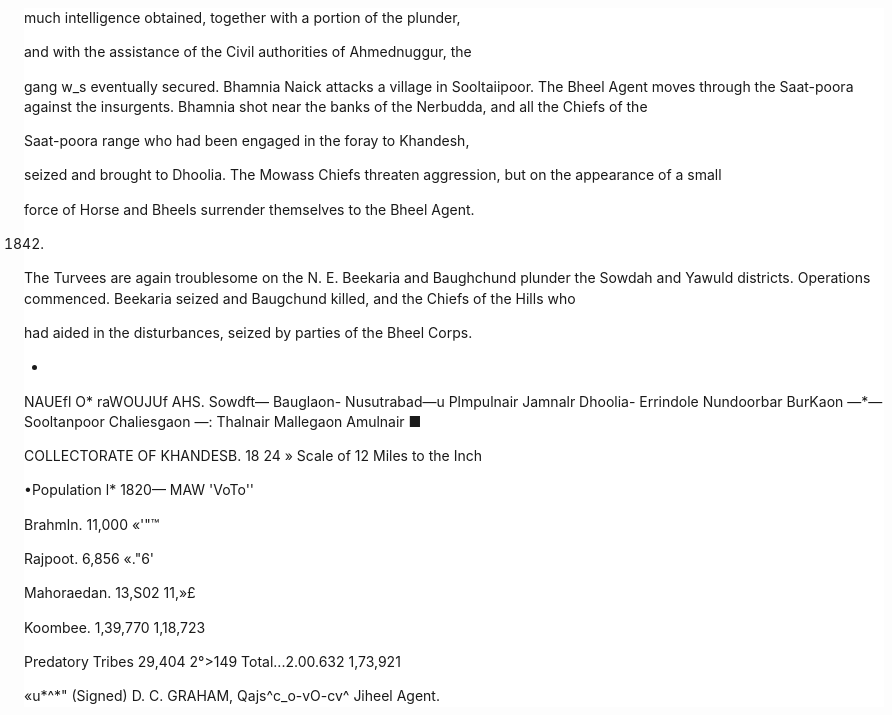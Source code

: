 much intelligence obtained, together with a portion of the plunder,

and with the assistance of the Civil authorities of Ahmednuggur, the

gang w_s eventually secured.
Bhamnia Naick attacks a village in Sooltaiipoor.
The Bheel Agent moves through the Saat-poora against the insurgents.
Bhamnia shot near the banks of the Nerbudda, and all the Chiefs of the


Saat-poora range who had been engaged in the foray to Khandesh,

seized and brought to Dhoolia.
The Mowass Chiefs threaten aggression, but on the appearance of a small

force of Horse and Bheels surrender themselves to the Bheel Agent.  
  
  
  1842.

The Turvees are again troublesome on the N. E.
Beekaria and Baughchund plunder the Sowdah and Yawuld districts.
Operations commenced.
Beekaria seized and Baugchund killed, and the Chiefs of the Hills who

had aided in the disturbances, seized by parties of the Bheel Corps.

  
  *
NAUEfl O* raWOUJUf AHS.
Sowdft— Bauglaon- 
Nusutrabad—u Plmpulnair 
Jamnalr Dhoolia- 
Errindole Nundoorbar 
BurKaon —*— Sooltanpoor 
Chaliesgaon —: Thalnair 
Mallegaon Amulnair ■   
  
  
  
COLLECTORATE OF KHANDESB.
18 24 »
Scale of 12 Miles to the Inch  
  
  
  •Population l* 1820— MAW 'VoTo''

Brahmln. 11,000 «'"™

Rajpoot. 6,856 «."6'

Mahoraedan. 13,S02 11,»£

Koombee. 1,39,770 1,18,723

Predatory Tribes 29,404 2°>149
Total...2.00.632 1,73,921  
  
  
  «u*^*" (Signed) D. C. GRAHAM,
Qajs^c_o-vO-cv^ Jiheel Agent.
